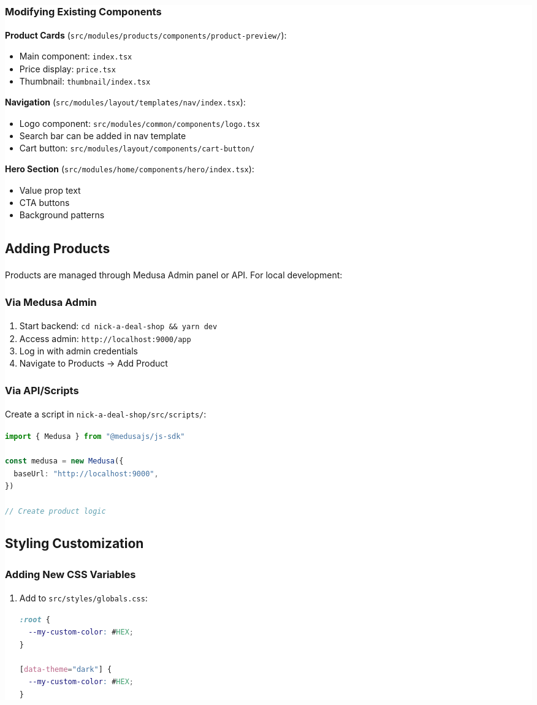 ### Modifying Existing Components

**Product Cards** (`src/modules/products/components/product-preview/`):
- Main component: `index.tsx`
- Price display: `price.tsx`
- Thumbnail: `thumbnail/index.tsx`

**Navigation** (`src/modules/layout/templates/nav/index.tsx`):
- Logo component: `src/modules/common/components/logo.tsx`
- Search bar can be added in nav template
- Cart button: `src/modules/layout/components/cart-button/`

**Hero Section** (`src/modules/home/components/hero/index.tsx`):
- Value prop text
- CTA buttons
- Background patterns

## Adding Products

Products are managed through Medusa Admin panel or API. For local development:

### Via Medusa Admin

1. Start backend: `cd nick-a-deal-shop && yarn dev`
2. Access admin: `http://localhost:9000/app`
3. Log in with admin credentials
4. Navigate to Products → Add Product

### Via API/Scripts

Create a script in `nick-a-deal-shop/src/scripts/`:

```typescript
import { Medusa } from "@medusajs/js-sdk"

const medusa = new Medusa({
  baseUrl: "http://localhost:9000",
})

// Create product logic
```

## Styling Customization

### Adding New CSS Variables

1. Add to `src/styles/globals.css`:
   ```css
   :root {
     --my-custom-color: #HEX;
   }
   
   [data-theme="dark"] {
     --my-custom-color: #HEX;
   }
   ```
